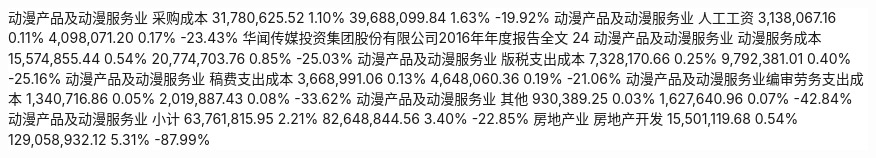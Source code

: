 动漫产品及动漫服务业
采购成本
31,780,625.52
1.10%
39,688,099.84
1.63%
-19.92%
动漫产品及动漫服务业
人工工资
3,138,067.16
0.11%
4,098,071.20
0.17%
-23.43%
华闻传媒投资集团股份有限公司2016年年度报告全文
24
动漫产品及动漫服务业
动漫服务成本
15,574,855.44
0.54%
20,774,703.76
0.85%
-25.03%
动漫产品及动漫服务业
版税支出成本
7,328,170.66
0.25%
9,792,381.01
0.40%
-25.16%
动漫产品及动漫服务业
稿费支出成本
3,668,991.06
0.13%
4,648,060.36
0.19%
-21.06%
动漫产品及动漫服务业编审劳务支出成本
1,340,716.86
0.05%
2,019,887.43
0.08%
-33.62%
动漫产品及动漫服务业
其他
930,389.25
0.03%
1,627,640.96
0.07%
-42.84%
动漫产品及动漫服务业
小计
63,761,815.95
2.21%
82,648,844.56
3.40%
-22.85%
房地产业
房地产开发
15,501,119.68
0.54%
129,058,932.12
5.31%
-87.99%